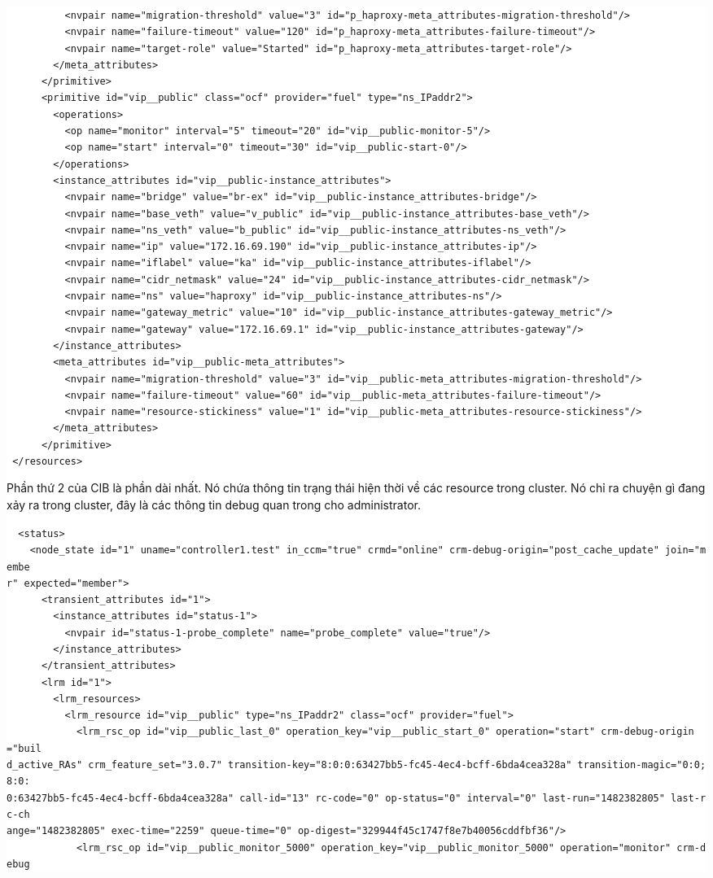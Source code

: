```
          <nvpair name="migration-threshold" value="3" id="p_haproxy-meta_attributes-migration-threshold"/>
          <nvpair name="failure-timeout" value="120" id="p_haproxy-meta_attributes-failure-timeout"/>
          <nvpair name="target-role" value="Started" id="p_haproxy-meta_attributes-target-role"/>
        </meta_attributes>
      </primitive>
      <primitive id="vip__public" class="ocf" provider="fuel" type="ns_IPaddr2">
        <operations>
          <op name="monitor" interval="5" timeout="20" id="vip__public-monitor-5"/>
          <op name="start" interval="0" timeout="30" id="vip__public-start-0"/>
        </operations>
        <instance_attributes id="vip__public-instance_attributes">
          <nvpair name="bridge" value="br-ex" id="vip__public-instance_attributes-bridge"/>
          <nvpair name="base_veth" value="v_public" id="vip__public-instance_attributes-base_veth"/>
          <nvpair name="ns_veth" value="b_public" id="vip__public-instance_attributes-ns_veth"/>
          <nvpair name="ip" value="172.16.69.190" id="vip__public-instance_attributes-ip"/>
          <nvpair name="iflabel" value="ka" id="vip__public-instance_attributes-iflabel"/>
          <nvpair name="cidr_netmask" value="24" id="vip__public-instance_attributes-cidr_netmask"/>
          <nvpair name="ns" value="haproxy" id="vip__public-instance_attributes-ns"/>
          <nvpair name="gateway_metric" value="10" id="vip__public-instance_attributes-gateway_metric"/>
          <nvpair name="gateway" value="172.16.69.1" id="vip__public-instance_attributes-gateway"/>
        </instance_attributes>
        <meta_attributes id="vip__public-meta_attributes">
          <nvpair name="migration-threshold" value="3" id="vip__public-meta_attributes-migration-threshold"/>
          <nvpair name="failure-timeout" value="60" id="vip__public-meta_attributes-failure-timeout"/>
          <nvpair name="resource-stickiness" value="1" id="vip__public-meta_attributes-resource-stickiness"/>
        </meta_attributes>
      </primitive>
 </resources>
```

Phần thứ 2 của CIB là phần dài nhất. Nó chứa thông tin trạng thái hiện thời về các resource trong cluster. Nó chỉ ra chuyện gì đang xảy ra trong cluster, đây là các thông tin debug quan trong cho administrator.

```
  <status>
    <node_state id="1" uname="controller1.test" in_ccm="true" crmd="online" crm-debug-origin="post_cache_update" join="membe
r" expected="member">
      <transient_attributes id="1">
        <instance_attributes id="status-1">
          <nvpair id="status-1-probe_complete" name="probe_complete" value="true"/>
        </instance_attributes>
      </transient_attributes>
      <lrm id="1">
        <lrm_resources>
          <lrm_resource id="vip__public" type="ns_IPaddr2" class="ocf" provider="fuel">
            <lrm_rsc_op id="vip__public_last_0" operation_key="vip__public_start_0" operation="start" crm-debug-origin="buil
d_active_RAs" crm_feature_set="3.0.7" transition-key="8:0:0:63427bb5-fc45-4ec4-bcff-6bda4cea328a" transition-magic="0:0;8:0:
0:63427bb5-fc45-4ec4-bcff-6bda4cea328a" call-id="13" rc-code="0" op-status="0" interval="0" last-run="1482382805" last-rc-ch
ange="1482382805" exec-time="2259" queue-time="0" op-digest="329944f45c1747f8e7b40056cddfbf36"/>
            <lrm_rsc_op id="vip__public_monitor_5000" operation_key="vip__public_monitor_5000" operation="monitor" crm-debug
```